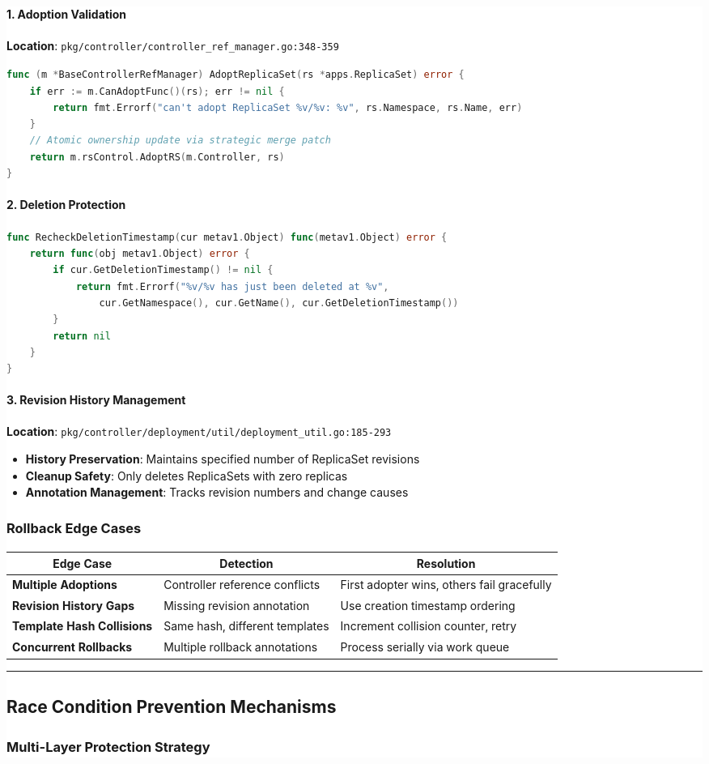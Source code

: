 #### 1. Adoption Validation

**Location**: `pkg/controller/controller_ref_manager.go:348-359`

```go
func (m *BaseControllerRefManager) AdoptReplicaSet(rs *apps.ReplicaSet) error {
    if err := m.CanAdoptFunc()(rs); err != nil {
        return fmt.Errorf("can't adopt ReplicaSet %v/%v: %v", rs.Namespace, rs.Name, err)
    }
    // Atomic ownership update via strategic merge patch
    return m.rsControl.AdoptRS(m.Controller, rs)
}
```

#### 2. Deletion Protection

```go
func RecheckDeletionTimestamp(cur metav1.Object) func(metav1.Object) error {
    return func(obj metav1.Object) error {
        if cur.GetDeletionTimestamp() != nil {
            return fmt.Errorf("%v/%v has just been deleted at %v",
                cur.GetNamespace(), cur.GetName(), cur.GetDeletionTimestamp())
        }
        return nil
    }
}
```

#### 3. Revision History Management

**Location**: `pkg/controller/deployment/util/deployment_util.go:185-293`

- **History Preservation**: Maintains specified number of ReplicaSet revisions
- **Cleanup Safety**: Only deletes ReplicaSets with zero replicas
- **Annotation Management**: Tracks revision numbers and change causes

### Rollback Edge Cases

| Edge Case | Detection | Resolution |
|-----------|-----------|------------|
| **Multiple Adoptions** | Controller reference conflicts | First adopter wins, others fail gracefully |
| **Revision History Gaps** | Missing revision annotation | Use creation timestamp ordering |
| **Template Hash Collisions** | Same hash, different templates | Increment collision counter, retry |
| **Concurrent Rollbacks** | Multiple rollback annotations | Process serially via work queue |

---

## Race Condition Prevention Mechanisms

### Multi-Layer Protection Strategy
